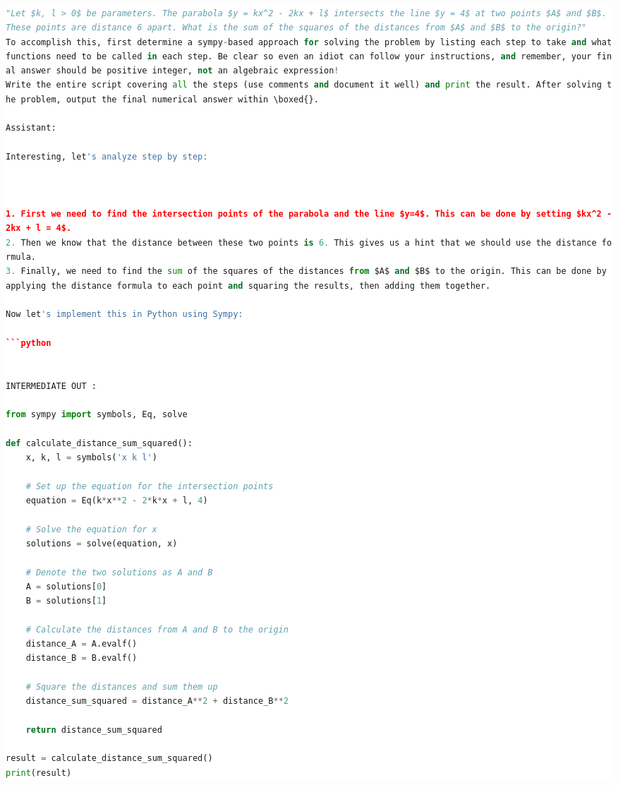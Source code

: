 ```python
"Let $k, l > 0$ be parameters. The parabola $y = kx^2 - 2kx + l$ intersects the line $y = 4$ at two points $A$ and $B$. These points are distance 6 apart. What is the sum of the squares of the distances from $A$ and $B$ to the origin?"
To accomplish this, first determine a sympy-based approach for solving the problem by listing each step to take and what functions need to be called in each step. Be clear so even an idiot can follow your instructions, and remember, your final answer should be positive integer, not an algebraic expression!
Write the entire script covering all the steps (use comments and document it well) and print the result. After solving the problem, output the final numerical answer within \boxed{}.

Assistant: 

Interesting, let's analyze step by step:



1. First we need to find the intersection points of the parabola and the line $y=4$. This can be done by setting $kx^2 - 2kx + l = 4$.
2. Then we know that the distance between these two points is 6. This gives us a hint that we should use the distance formula.
3. Finally, we need to find the sum of the squares of the distances from $A$ and $B$ to the origin. This can be done by applying the distance formula to each point and squaring the results, then adding them together.

Now let's implement this in Python using Sympy:

```python


INTERMEDIATE OUT :

from sympy import symbols, Eq, solve

def calculate_distance_sum_squared():
    x, k, l = symbols('x k l')

    # Set up the equation for the intersection points
    equation = Eq(k*x**2 - 2*k*x + l, 4)

    # Solve the equation for x
    solutions = solve(equation, x)

    # Denote the two solutions as A and B
    A = solutions[0]
    B = solutions[1]

    # Calculate the distances from A and B to the origin
    distance_A = A.evalf()
    distance_B = B.evalf()

    # Square the distances and sum them up
    distance_sum_squared = distance_A**2 + distance_B**2

    return distance_sum_squared

result = calculate_distance_sum_squared()
print(result)
```
